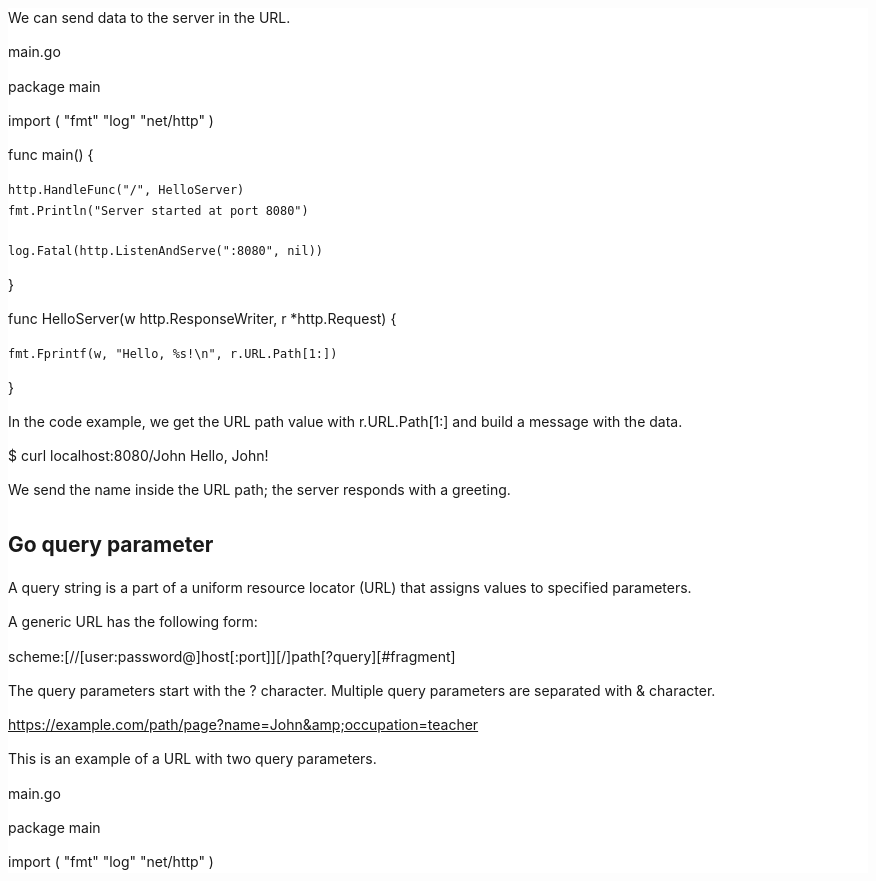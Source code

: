 We can send data to the server in the URL.

main.go
  

package main

import (
    "fmt"
    "log"
    "net/http"
)

func main() {

    http.HandleFunc("/", HelloServer)
    fmt.Println("Server started at port 8080")

    log.Fatal(http.ListenAndServe(":8080", nil))
}

func HelloServer(w http.ResponseWriter, r *http.Request) {

    fmt.Fprintf(w, "Hello, %s!\n", r.URL.Path[1:])
}

In the code example, we get the URL path value with r.URL.Path[1:]
and build a message with the data.

$ curl localhost:8080/John
Hello, John!

We send the name inside the URL path; the server responds with a greeting.

## Go query parameter

A query string is a part of a uniform resource locator (URL) that assigns values
to specified parameters.

A generic URL has the following form:

scheme:[//[user:password@]host[:port]][/]path[?query][#fragment]

The query parameters start with the ? character. Multiple query
parameters are separated with &amp; character.

https://example.com/path/page?name=John&amp;occupation=teacher

This is an example of a URL with two query parameters.

main.go
  

package main

import (
    "fmt"
    "log"
    "net/http"
)
